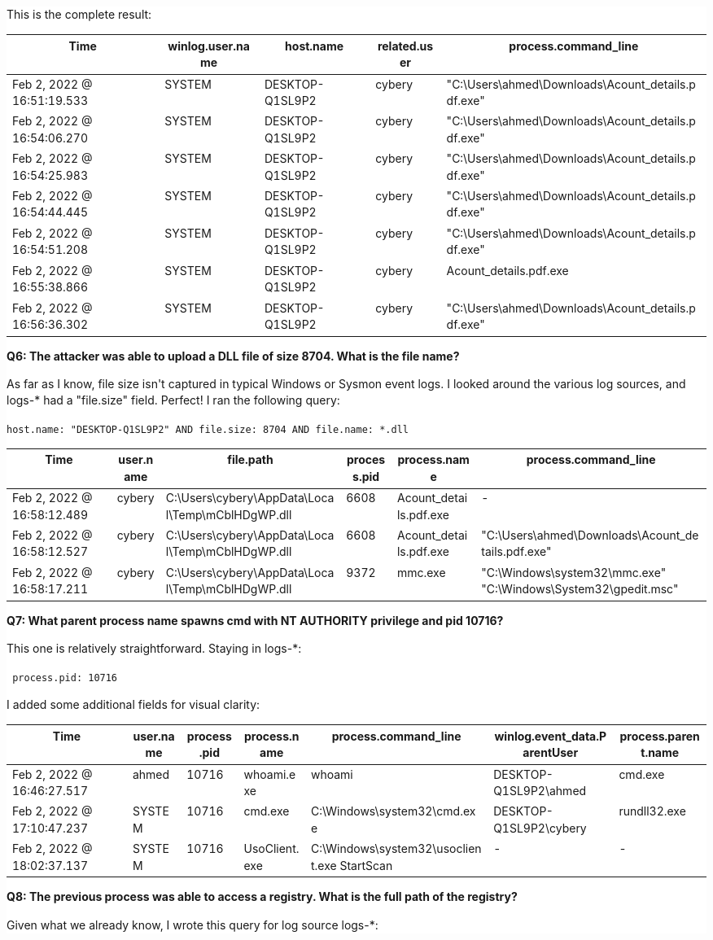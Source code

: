 This is the complete result:

| Time                       | winlog.user.name | host.name       | related.user | process.command_line                              |
| -------------------------- | ---------------- | --------------- | ------------ | ------------------------------------------------- |
| Feb 2, 2022 @ 16:51:19.533 | SYSTEM           | DESKTOP-Q1SL9P2 | cybery       | "C:\Users\ahmed\Downloads\Acount_details.pdf.exe" |
| Feb 2, 2022 @ 16:54:06.270 | SYSTEM           | DESKTOP-Q1SL9P2 | cybery       | "C:\Users\ahmed\Downloads\Acount_details.pdf.exe" |
| Feb 2, 2022 @ 16:54:25.983 | SYSTEM           | DESKTOP-Q1SL9P2 | cybery       | "C:\Users\ahmed\Downloads\Acount_details.pdf.exe" |
| Feb 2, 2022 @ 16:54:44.445 | SYSTEM           | DESKTOP-Q1SL9P2 | cybery       | "C:\Users\ahmed\Downloads\Acount_details.pdf.exe" |
| Feb 2, 2022 @ 16:54:51.208 | SYSTEM           | DESKTOP-Q1SL9P2 | cybery       | "C:\Users\ahmed\Downloads\Acount_details.pdf.exe" |
| Feb 2, 2022 @ 16:55:38.866 | SYSTEM           | DESKTOP-Q1SL9P2 | cybery       | Acount_details.pdf.exe                            |
| Feb 2, 2022 @ 16:56:36.302 | SYSTEM           | DESKTOP-Q1SL9P2 | cybery       | "C:\Users\ahmed\Downloads\Acount_details.pdf.exe" |


**Q6: The attacker was able to upload a DLL file of size 8704. What is the file name?**

As far as I know, file size isn't captured in typical Windows or Sysmon event logs. I looked around the various log sources, and logs-\* had a "file.size" field. Perfect! I ran the following query:

```
host.name: "DESKTOP-Q1SL9P2" AND file.size: 8704 AND file.name: *.dll
```


| Time                    | user.name | file.path                                          | process.pid | process.name           | process.command_line                                      |
|-------------------------|-----------|----------------------------------------------------|-------------|-------------------------|-----------------------------------------------------------|
| Feb 2, 2022 @ 16:58:12.489 | cybery    | C:\Users\cybery\AppData\Local\Temp\mCblHDgWP.dll   | 6608        | Acount_details.pdf.exe  | -                                                           |
| Feb 2, 2022 @ 16:58:12.527 | cybery    | C:\Users\cybery\AppData\Local\Temp\mCblHDgWP.dll   | 6608        | Acount_details.pdf.exe  | "C:\Users\ahmed\Downloads\Acount_details.pdf.exe"         |
| Feb 2, 2022 @ 16:58:17.211 | cybery    | C:\Users\cybery\AppData\Local\Temp\mCblHDgWP.dll   | 9372        | mmc.exe                 | "C:\Windows\system32\mmc.exe" "C:\Windows\System32\gpedit.msc" |


**Q7: What parent process name spawns cmd with NT AUTHORITY privilege and pid 10716?**

This one is relatively straightforward. Staying in logs-\*:

```
 process.pid: 10716
```

I added some additional fields for visual clarity:

| Time                    | user.name | process.pid | process.name  | process.command_line                           | winlog.event_data.ParentUser | process.parent.name |
|-------------------------|-----------|-------------|---------------|------------------------------------------------|-------------------------------|----------------------|
| Feb 2, 2022 @ 16:46:27.517 | ahmed    | 10716       | whoami.exe    | whoami                                         | DESKTOP-Q1SL9P2\ahmed         | cmd.exe              |
| Feb 2, 2022 @ 17:10:47.237 | SYSTEM   | 10716       | cmd.exe       | C:\Windows\system32\cmd.exe                    | DESKTOP-Q1SL9P2\cybery        | rundll32.exe         |
| Feb 2, 2022 @ 18:02:37.137 | SYSTEM   | 10716       | UsoClient.exe | C:\Windows\system32\usoclient.exe StartScan    | -                             | -                    |

**Q8: The previous process was able to access a registry. What is the full path of the registry?**

Given what we already know, I wrote this query for log source logs-\*:
